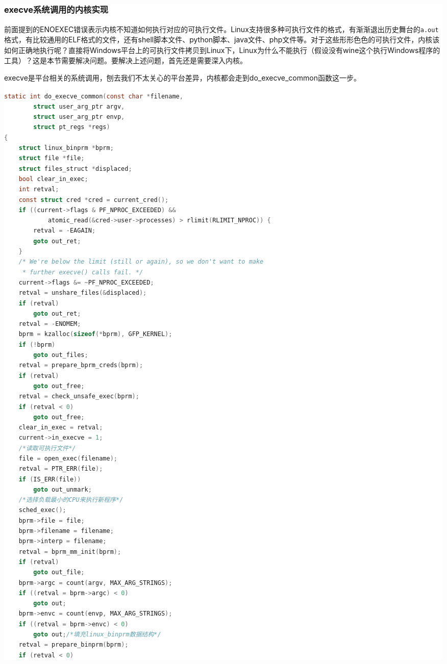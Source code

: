 ### execve系统调用的内核实现

前面提到的ENOEXEC错误表示内核不知道如何执行对应的可执行文件。Linux支持很多种可执行文件的格式，有渐渐退出历史舞台的`a.out`格式，有比较通用的ELF格式的文件，还有shell脚本文件、python脚本、java文件、php文件等。对于这些形形色色的可执行文件，内核该如何正确地执行呢？直接将Windows平台上的可执行文件拷贝到Linux下，Linux为什么不能执行（假设没有wine这个执行Windows程序的工具）？这是本节需要解决问题。要解决上述问题，首先还是需要深入内核。

execve是平台相关的系统调用，刨去我们不太关心的平台差异，内核都会走到do_execve_common函数这一步。

```c
static int do_execve_common(const char *filename,
        struct user_arg_ptr argv,
        struct user_arg_ptr envp,
        struct pt_regs *regs)
{
    struct linux_binprm *bprm;
    struct file *file;
    struct files_struct *displaced;
    bool clear_in_exec;
    int retval;
    const struct cred *cred = current_cred();
    if ((current->flags & PF_NPROC_EXCEEDED) &&
            atomic_read(&cred->user->processes) > rlimit(RLIMIT_NPROC)) {
        retval = -EAGAIN;
        goto out_ret;
    }
    /* We're below the limit (still or again), so we don't want to make
     * further execve() calls fail. */
    current->flags &= ~PF_NPROC_EXCEEDED;
    retval = unshare_files(&displaced);
    if (retval)
        goto out_ret;
    retval = -ENOMEM;
    bprm = kzalloc(sizeof(*bprm), GFP_KERNEL);
    if (!bprm)
        goto out_files;
    retval = prepare_bprm_creds(bprm);
    if (retval)
        goto out_free;
    retval = check_unsafe_exec(bprm);
    if (retval < 0)
        goto out_free;
    clear_in_exec = retval;
    current->in_execve = 1;
    /*读取可执行文件*/
    file = open_exec(filename);
    retval = PTR_ERR(file);
    if (IS_ERR(file))
        goto out_unmark;
    /*选择负载最小的CPU来执行新程序*/
    sched_exec();
    bprm->file = file;
    bprm->filename = filename;
    bprm->interp = filename;
    retval = bprm_mm_init(bprm);
    if (retval)
        goto out_file;
    bprm->argc = count(argv, MAX_ARG_STRINGS);
    if ((retval = bprm->argc) < 0)
        goto out;
    bprm->envc = count(envp, MAX_ARG_STRINGS);
    if ((retval = bprm->envc) < 0)
        goto out;/*填充linux_binprm数据结构*/
    retval = prepare_binprm(bprm);
    if (retval < 0)
```